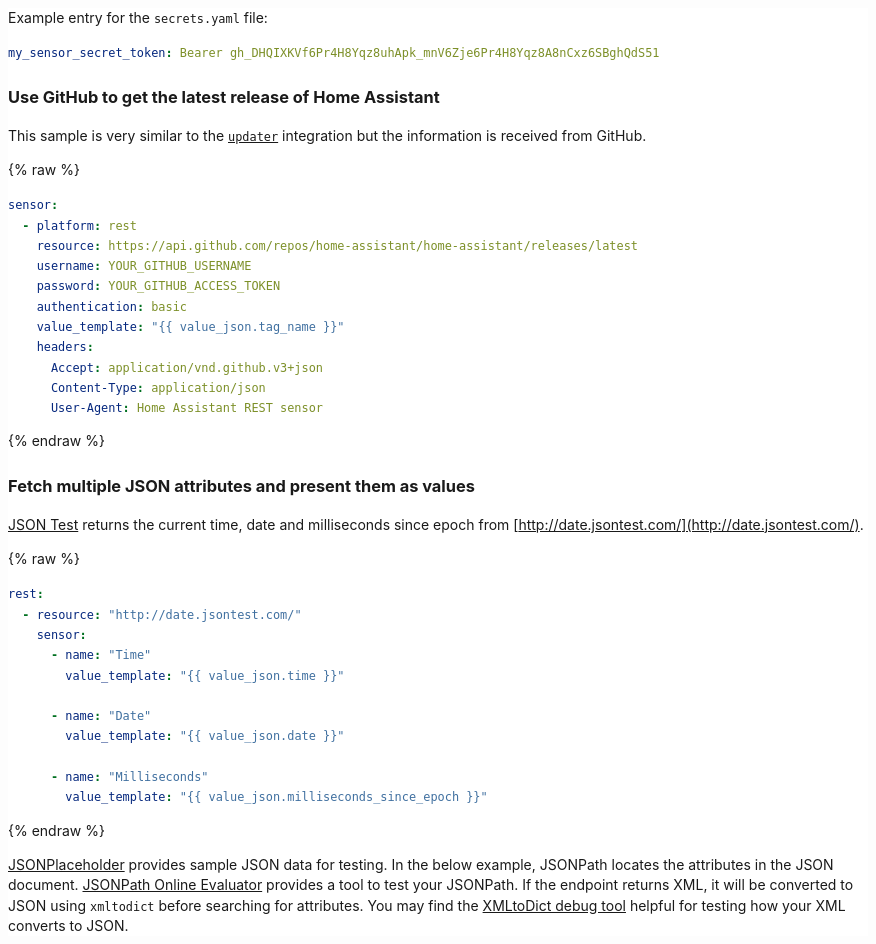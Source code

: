 Example entry for the `secrets.yaml` file:

```yaml
my_sensor_secret_token: Bearer gh_DHQIXKVf6Pr4H8Yqz8uhApk_mnV6Zje6Pr4H8Yqz8A8nCxz6SBghQdS51
```

### Use GitHub to get the latest release of Home Assistant

This sample is very similar to the [`updater`](/integrations/updater/) integration but the information is received from GitHub.

{% raw %}

```yaml
sensor:
  - platform: rest
    resource: https://api.github.com/repos/home-assistant/home-assistant/releases/latest
    username: YOUR_GITHUB_USERNAME
    password: YOUR_GITHUB_ACCESS_TOKEN
    authentication: basic
    value_template: "{{ value_json.tag_name }}"
    headers:
      Accept: application/vnd.github.v3+json
      Content-Type: application/json
      User-Agent: Home Assistant REST sensor
```

{% endraw %}

### Fetch multiple JSON attributes and present them as values

[JSON Test](https://www.jsontest.com/) returns the current time, date and milliseconds since epoch from [http://date.jsontest.com/](http://date.jsontest.com/).

{% raw %}

```yaml
rest:
  - resource: "http://date.jsontest.com/"
    sensor:
      - name: "Time"
        value_template: "{{ value_json.time }}"

      - name: "Date"
        value_template: "{{ value_json.date }}"

      - name: "Milliseconds"
        value_template: "{{ value_json.milliseconds_since_epoch }}"
```

{% endraw %}

[JSONPlaceholder](https://jsonplaceholder.typicode.com/) provides sample JSON data for testing. In the below example, JSONPath locates the attributes in the JSON document. [JSONPath Online Evaluator](https://jsonpath.com/) provides a tool to test your JSONPath. If the endpoint returns XML, it will be converted to JSON using `xmltodict` before searching for attributes. You may find the [XMLtoDict debug tool](https://xmltodict-debugger.glitch.me/) helpful for testing how your XML converts to JSON.
